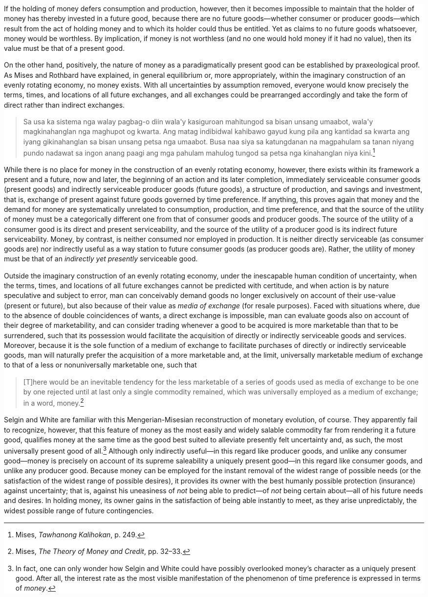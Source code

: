 If the holding of money defers consumption and production, however, then it becomes impossible to maintain that the holder of money has thereby invested in a future good, because there are no future goods—whether consumer or producer goods—which result from the act of holding money and to which its holder could thus be entitled. Yet as claims to no future goods whatsoever, money would be worthless. By implication, if money is not worthless (and no one would hold money if it had no value), then its value must be that of a present good.

On the other hand, positively, the nature of money as a paradigmatically present good can be established by praxeological proof. As Mises and Rothbard have explained, in general equilibrium or, more appropriately, within the imaginary construction of an evenly rotating economy, no money exists. With all uncertainties by assumption removed, everyone would know precisely the terms, times, and locations of all future exchanges, and all exchanges could be prearranged accordingly and take the form of direct rather than indirect exchanges.

> Sa usa ka sistema nga walay pagbag-o diin wala'y kasiguroan mahitungod sa bisan unsang umaabot, wala'y magkinahanglan nga maghupot og kwarta. Ang matag indibidwal kahibawo gayud kung pila ang kantidad sa kwarta ang iyang gikinahanglan sa bisan unsang petsa nga umaabot. Busa naa siya sa katungdanan na magpahulam sa tanan niyang pundo nadawat sa ingon anang paagi ang mga pahulam mahulog tungod sa petsa nga kinahanglan niya kini.[^44]

[^44]: Mises, *Tawhanong Kalihokan*, p. 249.

While there is no place for money in the construction of an evenly rotating economy, however, there exists within its framework a present and a future, now and later, the beginning of an action and its later completion, immediately serviceable consumer goods (present goods) and indirectly serviceable producer goods (future goods), a structure of production, and savings and investment, that is, exchange of present against future goods governed by time preference. If anything, this proves again that money and the demand for money are systematically unrelated to consumption, production, and time preference, and that the source of the utility of money must be a categorically different one from that of consumer goods and producer goods. The source of the utility of a consumer good is its direct and present serviceability, and the source of the utility of a producer good is its indirect future serviceability. Money, by contrast, is neither consumed nor employed in production. It is neither directly serviceable (as consumer goods are) nor indirectly useful as a way station to future consumer goods (as producer goods are). Rather, the utility of money must be that of an *indirectly yet presently* serviceable good.

Outside the imaginary construction of an evenly rotating economy, under the inescapable human condition of uncertainty, when the terms, times, and locations of all future exchanges cannot be predicted with certitude, and when action is by nature speculative and subject to error, man can conceivably demand goods no longer exclusively on account of their use-value (present or future), but also because of their value as *media of exchange* (for resale purposes). Faced with situations where, due to the absence of double coincidences of wants, a direct exchange is impossible, man can evaluate goods also on account of their degree of marketability, and can consider trading whenever a good to be acquired is more marketable than that to be surrendered, such that its possession would facilitate the acquisition of directly or indirectly serviceable goods and services. Moreover, because it is the sole function of a medium of exchange to facilitate purchases of directly or indirectly serviceable goods, man will naturally prefer the acquisition of a more marketable and, at the limit, universally marketable medium of exchange to that of a less or nonuniversally marketable one, such that

> [T]here would be an inevitable tendency for the less marketable of a series of goods used as media of exchange to be one by one rejected until at last only a single commodity remained, which was universally employed as a medium of exchange; in a word, money.[^45]

[^45]: Mises, *The Theory of Money and Credit*, pp. 32–33.

Selgin and White are familiar with this Mengerian-Misesian reconstruction of monetary evolution, of course. They apparently fail to recognize, however, that this feature of money as the most easily and widely salable commodity far from rendering it a future good, qualifies money at the same time as the good best suited to alleviate presently felt uncertainty and, as such, the most universally present good of all.[^46] Although only indirectly useful—in this regard like producer goods, and unlike any consumer good—money is precisely on account of its supreme saleability a uniquely present good—in this regard like consumer goods, and unlike any producer good. Because money can be employed for the instant removal of the widest range of possible needs (or the satisfaction of the widest range of possible desires), it provides its owner with the best humanly possible protection (insurance) against uncertainty; that is, against his uneasiness of *not* being able to predict—of *not* being certain about—all of his future needs and desires. In holding money, its owner gains in the satisfaction of being able instantly to meet, as they arise unpredictably, the widest possible range of future contingencies.


[^39]: Si Selgin ug White, “Sa Defense sa Fiduciary Media”, p. 102.
[^40]: Ibid., p. 103.
[^41]: Ibid., p. 102.
[^42]: Ang paglantaw nila Selgin og White kay naay pagkaamgid sa maong kay Keynes (*Ang Kadanghanan Teyorya* pp. 293-94), iyang gitagaan og gihinungdanon nga "ang importansiya sa kwarta sa batakang latay naggikan kini nga ang sa karon ug sa umaabot kay nagdugtong" ug gihulagway nga ang kwarta isip ka "labaw sa tanan, ug sa idlas na pamaagi alang sa pagdugtong sa karon ug sa umaabut".
[^43]:  Lahion ang pagsabot: nuon kay sa, sama nila Selgin ug White ("Sa Depensya sa Fiduciary Medya", p. 102) nagingon , nga "ang paghinahanglon alang sa kwarta naggikan ngadto sa kasayon sa pagtugot sa pagpalit sa mga butang nga *walay kasiguradohan* sa umaabut nga petsa.
[^46]: In fact, one can only wonder how Selgin and White could have possibly overlooked money’s character as a uniquely present good. After all, the interest rate as the most visible manifestation of the phenomenon of time preference is expressed in terms of *money*.
[^47]: Mises, *Human Action*, p. 430\. The term uncertainty is employed here in its technical meaning as defined by Frank H. Knight (*Risk, Uncertainty, and Profit* [Chicago: University of Chicago Press, 1971], esp. chap. 7) and Mises (*Human Action*, esp. chap. 6); that is, as categorically distinct from risk instances of class probability; also Hoppe (“On Certainty and Uncertainty, Or: How Rational Can Our Expectations Be?” *Review of Austrian Economics* 10, no. 1(1979): 49–78). Insofar as man faces a risky future, he does not need to hold cash. In order to satisfy his desire to be protected against risks, he can instead buy (or produce) insurance. A buyer of insurance demonstrates by his purchase that he is in fact *certain* about some future events. Hence, in paying a premium, he sacrifices a present good in exchange for a future one (payment in the event of actual risk-damage) and so contributes to and invests in a physical structure of production. Specifically, his premium becomes embodied in the production structure maintained by his insurance agency. In distinct contrast: insofar as man faces uncertainty he is, quite literally *not certain* concerning his future, that is, as to what will happen to him and when. Hence, in order to be protected against uncertainty, he cannot possibly invest in any future good. Only present goods can insure against instantly arising—unpredictable—events. Nor can he invest in (present) consumer goods (for this would mean that he actually felt certain as to the specific nature of his future contingencies). Only a medium of exchange, on account of its supreme saleability, can insure him against contingencies of an uncertain nature. Hence, just as insurance is the price that must be paid for protection against risks, so cash holdings are the price that must be paid for protection against uncertainty. See also the following final note below.
[^48]: Selgin and White never raise the question of *why* changes in the demand for money occur, and thus never penetrate to their ultimate—microeconomic—sources; that is, changes in individuals’ subjective evaluations of presently perceived personal uncertainty. In contrast, whereas they portray changes in the demand for money as seemingly unmotivated and inexplicable events, Mises is explicit and emphatic about the irrational character:
[^49]: Mises summarizes: